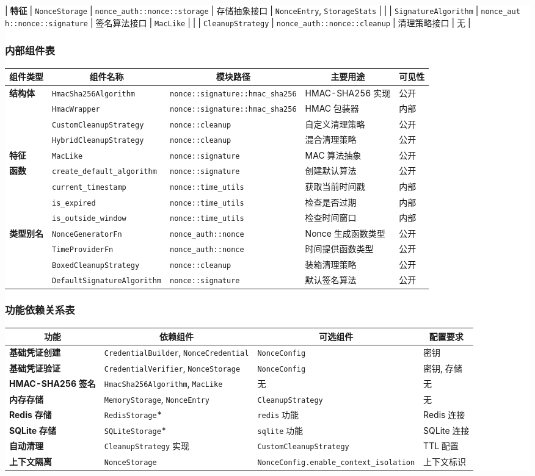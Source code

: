 | **特征** | `NonceStorage` | `nonce_auth::nonce::storage` | 存储抽象接口 | `NonceEntry`, `StorageStats` |
| | `SignatureAlgorithm` | `nonce_auth::nonce::signature` | 签名算法接口 | `MacLike` |
| | `CleanupStrategy` | `nonce_auth::nonce::cleanup` | 清理策略接口 | 无 |

### 内部组件表

| 组件类型 | 组件名称 | 模块路径 | 主要用途 | 可见性 |
|---------|---------|---------|---------|---------|
| **结构体** | `HmacSha256Algorithm` | `nonce::signature::hmac_sha256` | HMAC-SHA256 实现 | 公开 |
| | `HmacWrapper` | `nonce::signature::hmac_sha256` | HMAC 包装器 | 内部 |
| | `CustomCleanupStrategy` | `nonce::cleanup` | 自定义清理策略 | 公开 |
| | `HybridCleanupStrategy` | `nonce::cleanup` | 混合清理策略 | 公开 |
| **特征** | `MacLike` | `nonce::signature` | MAC 算法抽象 | 公开 |
| **函数** | `create_default_algorithm` | `nonce::signature` | 创建默认算法 | 公开 |
| | `current_timestamp` | `nonce::time_utils` | 获取当前时间戳 | 内部 |
| | `is_expired` | `nonce::time_utils` | 检查是否过期 | 内部 |
| | `is_outside_window` | `nonce::time_utils` | 检查时间窗口 | 内部 |
| **类型别名** | `NonceGeneratorFn` | `nonce_auth::nonce` | Nonce 生成函数类型 | 公开 |
| | `TimeProviderFn` | `nonce_auth::nonce` | 时间提供函数类型 | 公开 |
| | `BoxedCleanupStrategy` | `nonce::cleanup` | 装箱清理策略 | 公开 |
| | `DefaultSignatureAlgorithm` | `nonce::signature` | 默认签名算法 | 公开 |

### 功能依赖关系表

| 功能 | 依赖组件 | 可选组件 | 配置要求 |
|------|---------|---------|---------|
| **基础凭证创建** | `CredentialBuilder`, `NonceCredential` | `NonceConfig` | 密钥 |
| **基础凭证验证** | `CredentialVerifier`, `NonceStorage` | `NonceConfig` | 密钥, 存储 |
| **HMAC-SHA256 签名** | `HmacSha256Algorithm`, `MacLike` | 无 | 无 |
| **内存存储** | `MemoryStorage`, `NonceEntry` | `CleanupStrategy` | 无 |
| **Redis 存储** | `RedisStorage`* | `redis` 功能 | Redis 连接 |
| **SQLite 存储** | `SQLiteStorage`* | `sqlite` 功能 | SQLite 连接 |
| **自动清理** | `CleanupStrategy` 实现 | `CustomCleanupStrategy` | TTL 配置 |
| **上下文隔离** | `NonceStorage` | `NonceConfig.enable_context_isolation` | 上下文标识 |
